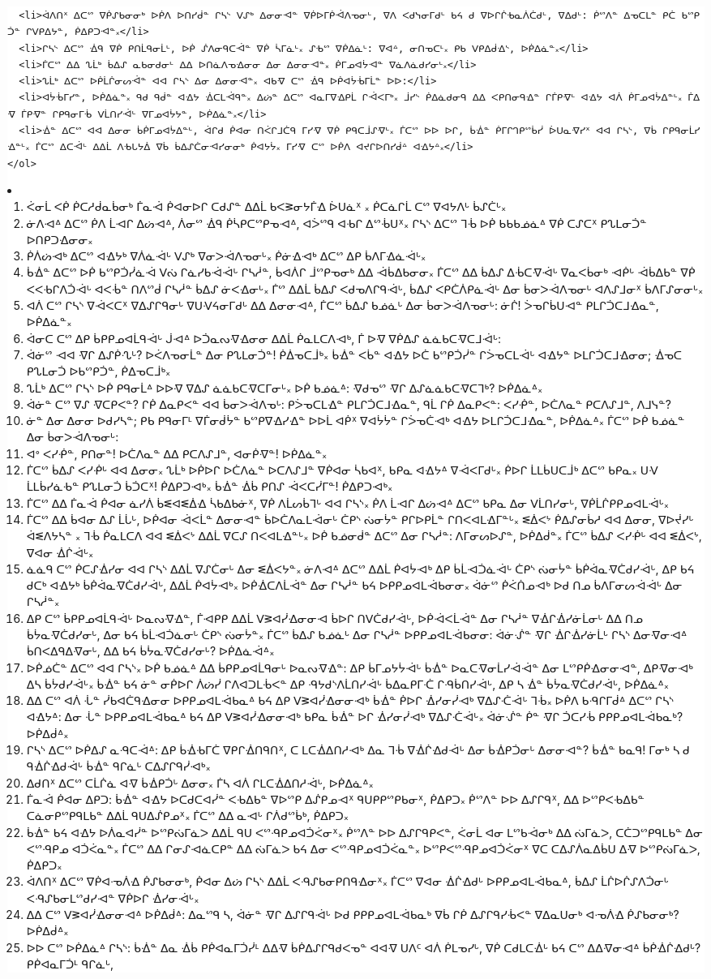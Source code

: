       <li>ᐋᐱᑎᕽ ᐃᑕᔥ ᐁᑮᔑᑲᓂᓂᒃ ᐅᑮᐱ ᐅᑎᓯᑰᓐ ᒋᓴᔅ ᐯᔑᒃ ᐃᓂᓂᐗᓐ ᐁᑮᐅᒥᑮᐙᐱᓀᓂᒡ, ᐁᐱ ᐸᑯᓭᓂᒥᑯᒡ ᑲᔦ ᑯ ᐁᐅᒋᒌᑾᓇᐲᑖᑯᒡ, ᐁᐃᑯᒡ: ᑮᔥᐱᓐ ᐃᓀᑕᒪᓐ ᑭᑖ ᑲᔥᑭᑑᓐ ᒋᐯᑭᐃᔭᓐ, ᑮᐃᑭᑐᐗᓐ᙮</li>
      <li>ᒋᓴᔅ ᐃᑕᔥ ᐐᑫ ᐁᑮ ᑭᑎᒫᑫᓂᒫᒡ, ᐅᑮ ᔒᐱᓂᑫᑕᐙᓐ ᐁᑮ ᓵᒥᓈᒡ᙮ ᔑᑾᔥ ᐁᑮᐃᓈᒡ: ᐁᐊᐞ, ᓂᑎᓀᑕᒻ᙮ ᑭᑲ ᐯᑭᐃᑰᐎᔅ, ᐅᑮᐃᓈᓐ᙮</li>
      <li>ᒦᑕᔥ ᐃᐃ ᔐᒫᒃ ᑳᐃᔑ ᓇᑲᓂᑯᓂᒡ ᐃᐃ ᐅᑎᓈᐱᓀᐎᓂᓂ ᐃᓂ ᐃᓂᓂᐗᓐ᙮ ᑮᒥᓄᐊᔮᐗᓐ ᐁᓈᐱᓈᑯᓯᓂᒡ᙮</li>
      <li>ᔐᒫᒃ ᐃᑕᔥ ᐅᑮᒫᒌᓂᔕᐙᓐ ᐊᐊ ᒋᓴᔅ ᐃᓂ ᐃᓂᓂᐗᓐ᙮ ᐊᑲᐌ ᑕᔥ ᐐᑫ ᐅᑮᐊᔮᒀᒥᒫᓐ ᐅᐅ:</li>
      <li>ᐊᔮᒀᒥᓯᓐ, ᐅᑮᐃᓈᓐ᙮ ᑫᑯ ᑫᑰᓐ ᐊᐎᔭ ᐐᑕᒪᐙᑫᓐ᙮ ᐃᔖᓐ ᐃᑕᔥ ᐊᓇᒥᐁᐎᑭᒫ ᒋᐙᐸᒥᒃ᙮ ᒨᓯᔅ ᑮᐃᓈᑯᓂᑫ ᐃᐃ ᐸᑭᑎᓂᑫᐎᓐ ᒋᒦᑭᐌᒡ ᐊᐎᔭ ᐊᐲ ᑮᒥᓄᐊᔮᐃᓐᒡ᙮ ᒦᐃᐌ ᒦᑭᐌᓐ ᒋᑭᑫᓂᒥᒀ ᐯᒫᑎᓯᐙᒡ ᐁᒥᓄᐊᔮᔭᓐ, ᐅᑮᐃᓈᓐ᙮</li>
      <li>ᐐᓐ ᐃᑕᔥ ᐊᐊ ᐃᓂᓂ ᑳᑮᒥᓄᐊᔮᐃᓐᒡ, ᐋᒋᑯ ᑮᐊᓂ ᑎᐹᒋᒧᑖᑫ ᒥᓯᐌ ᐁᑮ ᑭᑫᑕᒨᔑᐌᒡ᙮ ᒦᑕᔥ ᐅᐅ ᐅᒋ, ᑳᐐᓐ ᑮᒥᒋᒉᑭᔥᑳᓰ ᐆᑌᓇᐌᓯᕽ ᐊᐊ ᒋᓴᔅ, ᐁᑳ ᒋᑭᑫᓂᒫᓯᐎᓐᒡ᙮ ᒦᑕᔥ ᐃᑕᐙᒡ ᐃᐃᒫ ᐱᑾᒐᔭᐄ ᐁᑳ ᑳᐃᔑᑖᓂᐗᓯᓂᓂᒃ ᑮᐊᔭᔮ᙮ ᒥᓯᐌ ᑕᔥ ᐅᑮᐱ ᐊᔪᒋᐅᑎᓯᑰᐞ ᐊᐎᔭᐞ᙮</li>
    </ol>
  </li>
  <li>
    <ol>
      <li>ᐹᓂᒫ ᐸᑮ ᑮᑕᓱᑰᓇᑳᓂᒃ ᒦᓇᐙ ᑮᐊᓂᐅᒋ ᑕᑯᔑᓐ ᐃᐃᒫ ᑲᐸᕒᓂᔭᒦᐎ ᐆᑌᓈᕽ ᙮ ᑮᑕᓈᒋᒫ ᑕᔥ ᐁᐊᔭᐱᒡ ᑳᔑᑖᒡ᙮</li>
      <li>ᓃᐱᐗᐞ ᐃᑕᔥ ᑮᐱ ᒫᐗᒋ ᐃᔖᐗᐞ, ᐲᓂᔥ ᐐᑫ ᑮᓵᑭᑕᔥᑭᓀᐗᐞ, ᐊᐴᔥᑫ ᐊᑾᒋ ᐃᔥᒀᑌᕽ᙮ ᒋᓴᔅ ᐃᑕᔥ ᒣᒀ ᐅᑮ ᑲᑲᑲᓅᓈᐞ ᐁᑮ ᑕᔑᑕᕽ ᑭᔐᒪᓂᑑᓐ ᐅᑎᑭᑐᐎᓂᓂ᙮</li>
      <li>ᑮᐲᔖᐗᒃ ᐃᑕᔥ ᐊᐎᔭᒃ ᐁᐲᓈᐙᒡ ᐯᔑᒃ ᐁᓂᐳᐙᐱᓀᓂᒡ᙮ ᑮᓃᐎᐗᒃ ᐃᑕᔥ ᐃᑭ ᑳᐱᒥᐎᓈᐙᒡ᙮</li>
      <li>ᑳᐐᓐ ᐃᑕᔥ ᐅᑮ ᑲᔥᑭᑑᓰᓈᐙ ᐯᔔ ᒋᓈᓯᑲᐙᐙᒡ ᒋᓴᓲᓐ, ᑳᐊᐲᒋ ᒨᔥᑭᓀᓂᒃ ᐃᐃ ᐙᑳᐃᑲᓂᓂ᙮ ᒦᑕᔥ ᐃᐃ ᑳᐃᔑ ᐃᒀᑕᐌᐙᒡ ᐁᓇᐸᑳᓂᒃ ᐗᑮᒡ ᐙᑳᐃᑲᓐ ᐁᑮ ᐸᐸᑾᒋᐱᑑᐙᒡ ᐊᐸᒀᓐ ᑎᐱᔥᑰ ᒋᓴᓲᓐ ᑳᐃᔑ ᓃᐸᐎᓂᒡ᙮ ᒦᔥ ᐃᐃᒫ ᑳᐃᔑ ᐸᑯᓀᐱᒋᑫᐙᒡ, ᑳᐃᔑ ᐸᑭᑖᐲᑭᓈᐙᒡ ᐃᓂ ᑳᓂᐳᐙᐱᓀᓂᒡ ᐊᐱᔑᒧᓂᕽ ᑳᐱᒥᔑᓂᓂᒡ᙮</li>
      <li>ᐊᐲ ᑕᔥ ᒋᓴᔅ ᐁᐙᐸᑕᕽ ᐁᐃᔑᒋᑫᓂᒡ ᐁᑌᐺᔦᓂᒥᑯᒡ ᐃᐃ ᐃᓂᓂᐗᐞ, ᒦᑕᔥ ᑳᐃᔑ ᑲᓅᓈᒡ ᐃᓂ ᑳᓂᐳᐙᐱᓀᓂᒡ: ᓃᒌ! ᐴᓀᒋᑳᑌᐗᓐ ᑭᒪᒋᑑᑕᒧᐎᓇᓐ, ᐅᑮᐃᓈᓐ᙮</li>
      <li>ᐋᓂᑕ ᑕᔥ ᐃᑭ ᑳᑭᑭᓄᐊᒫᑫᐙᒡ ᒎᐗᐞ ᐅᑑᓇᔓᐌᐎᓂᓂ ᐃᐃᒫ ᑮᓇᒪᑕᐱᐗᒃ, ᒦ ᐅᐌ ᐁᑮᐃᔑ ᓈᓈᑲᑕᐌᑕᒧᐙᒡ:</li>
      <li>ᐋᓃᔥ ᐗᐊ ᐌᒋ ᐃᔑᑮᔗᒡ? ᐅᐹᐱᓀᓂᒫᓐ ᐃᓂ ᑭᔐᒪᓂᑑᓐ! ᑮᐄᓀᑕᒨᒃ᙮ ᑳᐐᓐ ᐸᑳᓐ ᐊᐎᔭ ᐅᑖ ᑲᔥᑭᑑᓰᓐ ᒋᐴᓀᑕᒪᐙᒡ ᐊᐎᔭᓐ ᐅᒪᒋᑑᑕᒧᐎᓂᓂ; ᐐᓀᑕ ᑭᔐᒪᓂᑑ ᐅᑲᔥᑭᑑᓐ, ᑮᐃᓀᑕᒨᒃ᙮</li>
      <li>ᔐᒫᒃ ᐃᑕᔥ ᒋᓴᔅ ᐅᑮ ᑭᑫᓂᒫᐞ ᐅᐅᐌ ᐁᐃᔑ ᓈᓈᑲᑕᐌᑕᒥᓂᒡ᙮ ᐅᑮ ᑲᓅᓈᐞ: ᐌᑯᓀᔥ ᐌᒋ ᐃᔑᓈᓈᑲᑕᐌᑕᒣᒃ? ᐅᑮᐃᓈᐞ᙮</li>
      <li>ᐋᓃᓐ ᑕᔥ ᐁᔑ ᐌᑕᑭᐸᓐ? ᒋᑮ ᐃᓇᑭᐸᓐ ᐊᐊ ᑳᓂᐳᐙᐱᓀᒡ: ᑭᐴᓀᑕᒪᐎᓐ ᑭᒪᒋᑑᑕᒧᐎᓇᓐ, ᑫᒫ ᒋᑮ ᐃᓇᑭᐸᓐ: ᐸᓯᑸᓐ, ᐅᑖᐱᓇᓐ ᑭᑕᐱᔑᒧᓐ, ᐱᒧᓭᓐ?</li>
      <li>ᓃᓐ ᐃᓂ ᐃᓂᓂ ᐅᑯᓯᓴᓐ; ᑭᑲ ᑭᑫᓂᒥᒻ ᐁᒦᓂᑰᔮᓐ ᑲᔥᑭᐁᐎᓯᐎᓐ ᐅᐅᒫ ᐊᑮᕽ ᐁᐊᔮᔮᓐ ᒋᐴᓀᑖᐗᒃ ᐊᐎᔭ ᐅᒪᒋᑑᑕᒧᐎᓇᓐ, ᐅᑮᐃᓈᐞ᙮ ᒦᑕᔥ ᐅᑮ ᑲᓅᓈᓐ ᐃᓂ ᑳᓂᐳᐙᐱᓀᓂᒡ:</li>
      <li>ᐊᐤ ᐸᓯᑸᓐ, ᑭᑎᓂᓐ! ᐅᑖᐱᓇᓐ ᐃᐃ ᑭᑕᐱᔑᒧᓐ, ᐊᓂᑮᐌᓐ! ᐅᑮᐃᓈᓐ᙮</li>
      <li>ᒦᑕᔥ ᑳᐃᔑ ᐸᓯᑸᒡ ᐊᐊ ᐃᓂᓂ᙮ ᔐᒫᒃ ᐅᑮᐅᒋ ᐅᑖᐱᓈᓐ ᐅᑕᐱᔑᒧᓐ ᐁᑮᐊᓂ ᓵᑲᐊᕽ, ᑲᑭᓇ ᐊᐎᔭᐞ ᐁᐙᐸᒥᑯᒡ᙮ ᑮᐅᒋ ᒫᒪᑳᑌᑕᒨᒃ ᐃᑕᔥ ᑲᑭᓇ᙮ ᑌᐺ ᒫᒪᑳᓯᓈᑾᓐ ᑭᔐᒪᓂᑑ ᑳᑑᑕᕽ! ᑮᐃᑭᑐᐗᒃ᙮ ᑳᐐᓐ ᐐᑳ ᑭᑎᔑ ᐙᐸᑕᓰᒥᓐ! ᑮᐃᑭᑐᐗᒃ᙮</li>
      <li>ᒦᑕᔥ ᐃᐃ ᒦᓇᐙ ᑮᐊᓂ ᓈᓯᐲ ᑳᓬᐊᓬᐄᐎ ᓵᑲᐃᑲᓃᕽ, ᐁᑮ ᐱᒫᔕᑳᒣᒡ ᐊᐊ ᒋᓴᔅ᙮ ᑮᐱ ᒫᐗᒋ ᐃᔖᐗᐞ ᐃᑕᔥ ᑲᑭᓇ ᐃᓂ ᐯᒫᑎᓯᓂᒡ, ᐁᑮᒫᒌᑭᑭᓄᐊᒪᐙᒡ᙮</li>
      <li>ᒦᑕᔥ ᐃᐃ ᑳᐊᓂ ᐃᔑ ᒫᒑᒡ, ᐅᑮᐊᓂ ᐙᐸᒫᓐ ᐃᓂᓂᐗᓐ ᑳᐅᑖᐱᓇᒪᐙᓂᒡ ᑖᑭᔅ ᔔᓂᔮᓐ ᑭᒋᐅᑭᒫᓐ ᒋᑎᐸᐊᒪᐎᒥᓐᒡ᙮ ᓬᐄᐸᔾ  ᑮᐃᔑᓂᑳᓱ ᐊᐊ ᐃᓂᓂ, ᐁᐅᔫᓯᒡ ᐋᓬᐱᔭᓴᓐ ᙮ ᒣᒀ ᑮᓇᒪᑕᐱ ᐊᐊ ᓬᐄᐸᔾ ᐃᐃᒫ ᐁᑕᔑ ᑎᐸᐊᒪᐎᓐᒡ᙮ ᐅᑮ ᑲᓅᓂᑰᓐ ᐃᑕᔥ ᐃᓂ ᒋᓴᓲᓐ: ᐱᒥᓂᔕᐅᔑᓐ, ᐅᑮᐃᑰᓐ᙮ ᒦᑕᔥ ᑳᐃᔑ ᐸᓯᑸᒡ ᐊᐊ ᓬᐄᐸᔾ, ᐁᐊᓂ ᐐᒌᐙᒡ᙮</li>
      <li>ᓈᓈᑫ ᑕᔥ ᑮᑕᔑᐐᓯᓂ ᐊᐊ ᒋᓴᔅ ᐃᐃᒫ ᐁᔑᑖᓂᒡ ᐃᓂ ᓬᐄᐸᔭᓐ᙮ ᓃᐱᐗᐞ ᐃᑕᔥ ᐃᐃᒫ ᑮᐊᔮᐗᒃ ᐃᑭ ᑳᒫᐗᑑᓈᐙᒡ ᑖᑭᔅ ᔔᓂᔮᓐ ᑳᑮᐋᓇᐌᑖᑯᓯᐙᒡ, ᐃᑭ ᑲᔦ ᑯᑕᒃ ᐊᐎᔭᒃ ᑳᑮᐋᓇᐌᑖᑯᓯᐙᒡ, ᐃᐃᒫ ᑮᐊᔮᐗᒃ᙮ ᐅᑮᐐᑕᐱᒫᐙᓐ ᐃᓂ ᒋᓴᓲᓐ ᑲᔦ ᐅᑭᑭᓄᐊᒪᐙᑲᓂᓂ᙮ ᐋᓃᔥ ᑮᐹᑏᓄᐗᒃ ᐅᑯ ᑎᓄ ᑳᐱᒥᓂᔕᐙᐙᒡ ᐃᓂ ᒋᓴᓲᓐ᙮</li>
      <li>ᐃᑭ ᑕᔥ ᑳᑭᑭᓄᐊᒫᑫᐙᒡ ᐅᓇᔓᐌᐎᓐ, ᒦᐗᑭᑭ ᐃᐃᒫ ᐯᕒᐊᓰᐎᓂᓂᐗ ᑳᐅᒋ ᑎᐯᑖᑯᓯᐙᒡ, ᐅᑮᐙᐸᒫᐙᓐ ᐃᓂ ᒋᓴᓲᓐ ᐁᐐᒋᐐᓯᓃᒫᓂᒡ ᐃᐃ ᑎᓄ ᑳᔮᓇᐌᑖᑯᓯᓂᒡ, ᐃᓂ ᑲᔦ ᑳᒫᐗᑑᓈᓂᒡ ᑖᑭᔅ ᔔᓂᔮᓐ᙮ ᒦᑕᔥ ᑳᐃᔑ ᑲᓅᓈᒡ ᐃᓂ ᒋᓴᓲᓐ ᐅᑭᑭᓄᐊᒪᐙᑲᓂᓂ: ᐋᓃᔛᓐ ᐌᒋ ᐐᒋᐐᓯᓃᒫᒡ ᒋᓴᔅ ᐃᓂᐌᓂᐗᐞ ᑳᑎᐸᐃᑫᐃᐌᓂᒡ, ᐃᐃ ᑲᔦ ᑳᔮᓇᐌᑖᑯᓯᓂᒡ? ᐅᑮᐃᓈᐙᐞ᙮</li>
      <li>ᐅᑮᓅᑖᓐ ᐃᑕᔥ ᐊᐊ ᒋᓴᔅ᙮ ᐅᑮ ᑲᓅᓈᐞ ᐃᐃ ᑳᑭᑭᓄᐊᒫᑫᓂᒡ ᐅᓇᔓᐌᐎᓐ: ᐃᑭ ᑳᒥᓄᔭᔮᐙᒡ ᑳᐐᓐ ᐅᓇᑕᐌᓂᒫᓯᐙᐙᓐ ᐃᓂ ᒪᔥᑭᑮᐎᓂᓂᐗᓐ, ᐃᑭᐌᓂᐗᒃ ᐃᓴ ᑳᔮᑯᓯᐙᒡ᙮ ᑳᐐᓐ ᑲᔦ ᓃᓐ ᓂᑮᐅᒋ ᐲᔖᓰ ᒋᐱᐊᑐᒪᒀᐸᓐ ᐃᑭ ᑴᔭᑯᔅᐱᒫᑎᓯᐙᒡ ᑳᐃᓇᑭᒥᑣ ᒋᑴᑳᑎᓯᐙᒡ, ᐃᑭ ᓴ ᐐᓐ ᑳᔮᓇᐌᑖᑯᓯᐙᒡ, ᐅᑮᐃᓈᐞ᙮</li>
      <li>ᐃᐃ ᑕᔥ ᐊᐲ ᒞᓐ ᓰᑲᐊᑖᑫᐎᓂᓂ ᐅᑭᑭᓄᐊᒪᐙᑲᓇᐞ ᑲᔦ ᐃᑭ ᐯᕒᐊᓰᐎᓂᓂᐗᒃ ᑳᐐᓐ ᑮᐅᒋ ᐐᓯᓂᓰᐗᒃ ᐁᐃᔑᑣᐙᒡ ᒣᒀ᙮ ᐅᑮᐱ ᑲᑴᒋᒥᑰᐞ ᐃᑕᔥ ᒋᓴᔅ ᐊᐎᔭᐞ: ᐃᓂ ᒞᓐ ᐅᑭᑭᓄᐊᒪᐙᑲᓇᐞ ᑲᔦ ᐃᑭ ᐯᕒᐊᓰᐎᓂᓂᐗᒃ ᑲᑭᓇ ᑳᐐᓐ ᐅᒋ ᐐᓯᓂᓰᐗᒃ ᐁᐃᔑᑣᐙᒡ᙮ ᐋᓃᔛᓐ ᑮᓐ ᐌᒋ ᑑᑕᓯᒀ ᑭᑭᑭᓄᐊᒪᐙᑲᓇᒃ? ᐅᑮᐃᑰᐞ᙮</li>
      <li>ᒋᓴᔅ ᐃᑕᔥ ᐅᑮᐃᔑ ᓇᑴᑕᐙᐞ: ᐃᑭ ᑳᐐᑾᒥᑖ ᐁᑭᒋᐐᑎᑫᑎᕽ, ᑕ ᒪᑕᐐᐃᑎᓱᐗᒃ ᐃᓇ ᒣᒀ ᐁᐐᒌᐎᑯᐙᒡ ᐃᓂ ᑳᐐᑭᑑᓂᒡ ᐃᓂᓂᐗᓐ? ᑳᐐᓐ ᑲᓇᑫ! ᒥᓂᒃ ᓴ ᑯ ᑫᐐᒌᐎᑯᐙᒡ ᑳᐐᓐ ᑫᒋᓈᒡ ᑕᐃᔑᒋᑫᓰᐗᒃ᙮</li>
      <li>ᐃᑯᑎᕽ ᐃᑕᔥ ᑕᒫᒌᓈ ᐊᐌ ᑳᐐᑭᑑᒡ ᐃᓂᓂ᙮ ᒦᓴ ᐊᐲ ᒋᒪᑕᐐᐃᑎᓱᐙᒡ, ᐅᑮᐃᓈᐞ᙮</li>
      <li>ᒦᓇᐙ ᑮᐊᓂ ᐃᑭᑐ: ᑳᐐᓐ ᐊᐎᔭ ᐅᑕᑯᑕᐊᓰᓐ ᐸᑾᐃᑲᓐ ᐁᐅᔥᑭ ᐃᔒᑭᓄᐗᕽ ᑫᑌᑭᑭᔥᑭᑲᓂᕽ, ᑮᐃᑭᑐ᙮ ᑮᔥᐱᓐ ᐅᐅ ᐃᔑᒋᑫᕽ, ᐃᐃ ᐅᔥᑭᐸᑾᐃᑲᓐ ᑕᓈᓂᑭᔥᑭᑫᒪᑲᓐ ᐃᐃᒫ ᑫᑌᐃᔒᑭᓄᕽ᙮ ᒦᑕᔥ ᐃᐃ ᓇᐗᒡ ᒋᐲᑯᔥᑳᒃ, ᑮᐃᑭᑐ᙮</li>
      <li>ᑳᐐᓐ ᑲᔦ ᐊᐎᔭ ᐅᐲᓇᐊᓰᓐ ᐅᔥᑭᔔᒥᓈᐳ ᐃᐃᒫ ᑫᑌ ᐸᔥᑴᑭᓄᐊᑑᐹᓂᕽ᙮ ᑮᔥᐱᓐ ᐅᐅ ᐃᔑᒋᑫᑭᐸᓐ, ᐹᓂᒫ ᐊᓂ ᒪᔥᑲᐙᓂᒃ ᐃᐃ ᔔᒥᓈᐳ, ᑕᑖᑐᔥᑭᑫᒪᑲᓐ ᐃᓂ ᐸᔥᑴᑭᓄ ᐊᑑᐹᓇᓐ᙮ ᒦᑕᔥ ᐃᐃ ᒋᓂᔑᐗᓈᑕᑭᓐ ᐃᐃ ᔔᒥᓈᐳ ᑲᔦ ᐃᓂ ᐸᔥᑴᑭᓄᐊᑑᐹᓇᓐ᙮ ᐅᔥᑭᐸᔥᑴᑭᓄᐊᑑᐹᓂᕽ ᐁᑕ ᑕᐃᔑᐲᓇᐃᑳᑌ ᐃᐌ ᐅᔥᑭᔔᒥᓈᐳ, ᑮᐃᑭᑐ᙮</li>
      <li>ᐋᐱᑎᕽ ᐃᑕᔥ ᐁᑮᐊᓉᐲᐎ ᑮᔑᑲᓂᓂᒃ, ᑮᐊᓂ ᐃᔖ ᒋᓴᔅ ᐃᐃᒫ ᐸᑴᔑᑲᓂᑭᑎᑫᐎᓂᕽ᙮ ᒦᑕᔥ ᐁᐊᓂ ᐐᒌᐎᑯᒡ ᐅᑭᑭᓄᐊᒪᐙᑲᓇᐞ, ᑳᐃᔑ ᒫᒌᐅᒌᔑᐱᑑᓂᒡ ᐸᑴᔑᑲᓂᒪᔥᑯᓯᐗᓐ ᐁᑮᐅᒋ ᐐᓯᓂᐙᒡ᙮</li>
      <li>ᐃᐃ ᑕᔥ ᐯᕒᐊᓰᐎᓂᓂᐗᐞ ᐅᑮᐃᑰᐞ: ᐃᓇᔥᑫ ᓴ, ᐋᓃᓐ ᐌᒋ ᐃᔑᒋᑫᐙᒡ ᐅᑯ ᑭᑭᑭᓄᐊᒪᐙᑲᓇᒃ ᐁᑳ ᒋᑮ ᐃᔑᒋᑫᓯᒀᐸᓐ ᐁᐃᓇᑌᓂᒃ ᐊᓉᐲᐎ ᑮᔑᑲᓂᓂᒃ? ᐅᑮᐃᑰᐞ᙮</li>
      <li>ᐅᐅ ᑕᔥ ᐅᑮᐃᓈᐞ ᒋᓴᔅ: ᑳᐐᓐ ᐃᓇ ᐐᑳ ᑭᑮᐊᓇᒥᑑᓰᒻ ᐃᐃᐌ ᑳᑮᐃᔑᒋᑫᑯᐸᓀᓐ ᐊᐊᐌ ᑌᐱᑦ  ᐊᐲ ᑮᒪᓀᓯᒡ, ᐁᑮ ᑕᑯᒪᑕᐐᒡ ᑲᔦ ᑕᔥ ᐃᐃᐌᓂᐗᐞ ᑳᑮᐐᒌᐎᑯᒡ? ᑭᑮᐊᓇᒥᑑᒻ ᑫᒋᓈᒡ,</li>